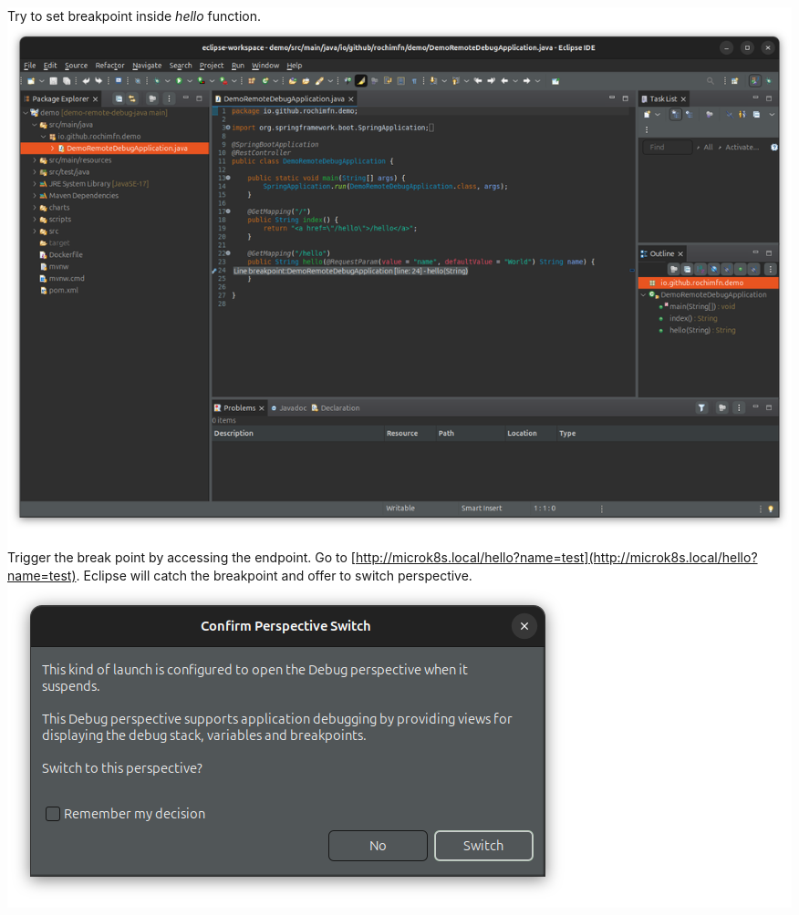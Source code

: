 Try to set breakpoint inside *hello* function.
![eclipse set breakpoint](/images/eclipse-breakpoint-in-hello-function.png)

Trigger the break point by accessing the endpoint. Go to [http://microk8s.local/hello?name=test](http://microk8s.local/hello?name=test). Eclipse will catch the breakpoint and offer to switch perspective.
![eclipse offer change perspective](/images/eclipse-offer-change-perspective-to-debug.png)
